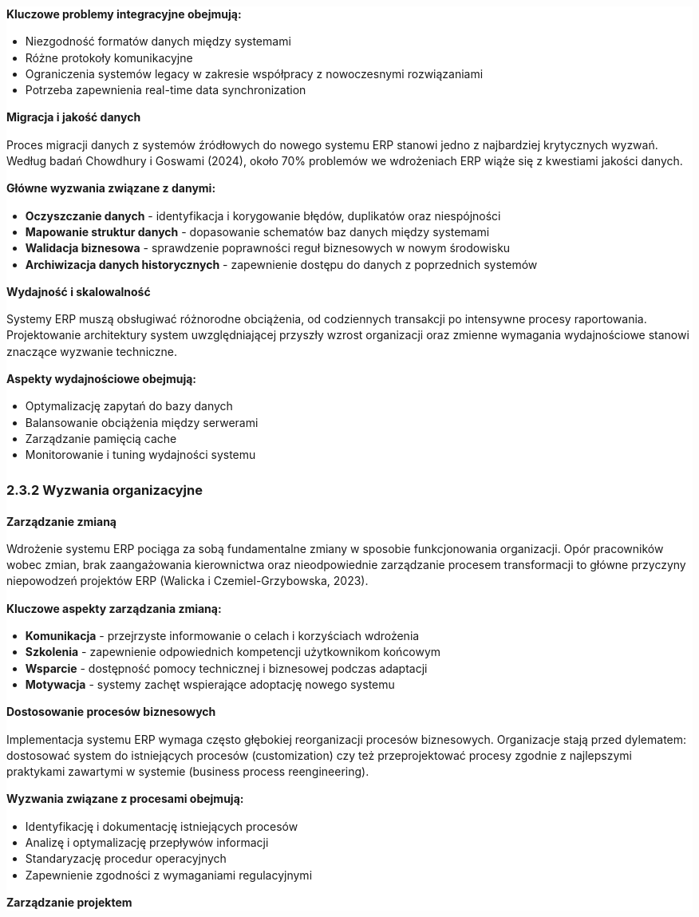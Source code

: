 **Kluczowe problemy integracyjne obejmują:**
- Niezgodność formatów danych między systemami
- Różne protokoły komunikacyjne
- Ograniczenia systemów legacy w zakresie współpracy z nowoczesnymi rozwiązaniami
- Potrzeba zapewnienia real-time data synchronization

**Migracja i jakość danych**

Proces migracji danych z systemów źródłowych do nowego systemu ERP stanowi jedno z najbardziej krytycznych wyzwań. Według badań Chowdhury i Goswami (2024), około 70% problemów we wdrożeniach ERP wiąże się z kwestiami jakości danych.

**Główne wyzwania związane z danymi:**
- **Oczyszczanie danych** - identyfikacja i korygowanie błędów, duplikatów oraz niespójności
- **Mapowanie struktur danych** - dopasowanie schematów baz danych między systemami
- **Walidacja biznesowa** - sprawdzenie poprawności reguł biznesowych w nowym środowisku
- **Archiwizacja danych historycznych** - zapewnienie dostępu do danych z poprzednich systemów

**Wydajność i skalowalność**

Systemy ERP muszą obsługiwać różnorodne obciążenia, od codziennych transakcji po intensywne procesy raportowania. Projektowanie architektury system uwzględniającej przyszły wzrost organizacji oraz zmienne wymagania wydajnościowe stanowi znaczące wyzwanie techniczne.

**Aspekty wydajnościowe obejmują:**
- Optymalizację zapytań do bazy danych
- Balansowanie obciążenia między serwerami
- Zarządzanie pamięcią cache
- Monitorowanie i tuning wydajności systemu

### 2.3.2 Wyzwania organizacyjne

**Zarządzanie zmianą**

Wdrożenie systemu ERP pociąga za sobą fundamentalne zmiany w sposobie funkcjonowania organizacji. Opór pracowników wobec zmian, brak zaangażowania kierownictwa oraz nieodpowiednie zarządzanie procesem transformacji to główne przyczyny niepowodzeń projektów ERP (Walicka i Czemiel-Grzybowska, 2023).

**Kluczowe aspekty zarządzania zmianą:**
- **Komunikacja** - przejrzyste informowanie o celach i korzyściach wdrożenia
- **Szkolenia** - zapewnienie odpowiednich kompetencji użytkownikom końcowym
- **Wsparcie** - dostępność pomocy technicznej i biznesowej podczas adaptacji
- **Motywacja** - systemy zachęt wspierające adoptację nowego systemu

**Dostosowanie procesów biznesowych**

Implementacja systemu ERP wymaga często głębokiej reorganizacji procesów biznesowych. Organizacje stają przed dylematem: dostosować system do istniejących procesów (customization) czy też przeprojektować procesy zgodnie z najlepszymi praktykami zawartymi w systemie (business process reengineering).

**Wyzwania związane z procesami obejmują:**
- Identyfikację i dokumentację istniejących procesów
- Analizę i optymalizację przepływów informacji
- Standaryzację procedur operacyjnych
- Zapewnienie zgodności z wymaganiami regulacyjnymi

**Zarządzanie projektem**
